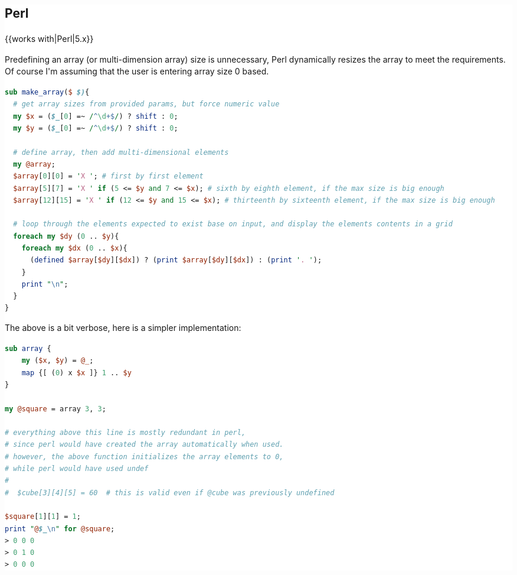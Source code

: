 


## Perl

{{works with|Perl|5.x}}

Predefining an array (or multi-dimension array) size is unnecessary, Perl dynamically resizes the array to meet the requirements. Of course I'm assuming that the user is entering array size 0 based.


```perl
sub make_array($ $){
  # get array sizes from provided params, but force numeric value
  my $x = ($_[0] =~ /^\d+$/) ? shift : 0;
  my $y = ($_[0] =~ /^\d+$/) ? shift : 0;

  # define array, then add multi-dimensional elements
  my @array;
  $array[0][0] = 'X '; # first by first element
  $array[5][7] = 'X ' if (5 <= $y and 7 <= $x); # sixth by eighth element, if the max size is big enough
  $array[12][15] = 'X ' if (12 <= $y and 15 <= $x); # thirteenth by sixteenth element, if the max size is big enough

  # loop through the elements expected to exist base on input, and display the elements contents in a grid
  foreach my $dy (0 .. $y){
    foreach my $dx (0 .. $x){
      (defined $array[$dy][$dx]) ? (print $array[$dy][$dx]) : (print '. ');
    }
    print "\n";
  }
}
```


The above is a bit verbose, here is a simpler implementation:


```perl
sub array {
    my ($x, $y) = @_;
    map {[ (0) x $x ]} 1 .. $y
}

my @square = array 3, 3;

# everything above this line is mostly redundant in perl,
# since perl would have created the array automatically when used.
# however, the above function initializes the array elements to 0,
# while perl would have used undef
#
#  $cube[3][4][5] = 60  # this is valid even if @cube was previously undefined

$square[1][1] = 1;
print "@$_\n" for @square;
> 0 0 0
> 0 1 0
> 0 0 0
```
